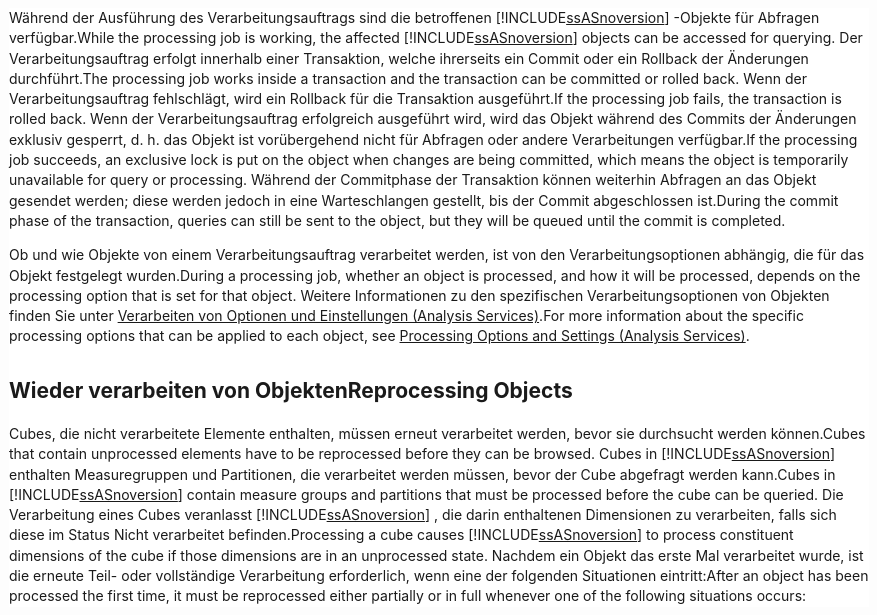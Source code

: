  <span data-ttu-id="a250c-140">Während der Ausführung des Verarbeitungsauftrags sind die betroffenen [!INCLUDE[ssASnoversion](../../includes/ssasnoversion-md.md)] -Objekte für Abfragen verfügbar.</span><span class="sxs-lookup"><span data-stu-id="a250c-140">While the processing job is working, the affected [!INCLUDE[ssASnoversion](../../includes/ssasnoversion-md.md)] objects can be accessed for querying.</span></span> <span data-ttu-id="a250c-141">Der Verarbeitungsauftrag erfolgt innerhalb einer Transaktion, welche ihrerseits ein Commit oder ein Rollback der Änderungen durchführt.</span><span class="sxs-lookup"><span data-stu-id="a250c-141">The processing job works inside a transaction and the transaction can be committed or rolled back.</span></span> <span data-ttu-id="a250c-142">Wenn der Verarbeitungsauftrag fehlschlägt, wird ein Rollback für die Transaktion ausgeführt.</span><span class="sxs-lookup"><span data-stu-id="a250c-142">If the processing job fails, the transaction is rolled back.</span></span> <span data-ttu-id="a250c-143">Wenn der Verarbeitungsauftrag erfolgreich ausgeführt wird, wird das Objekt während des Commits der Änderungen exklusiv gesperrt, d. h. das Objekt ist vorübergehend nicht für Abfragen oder andere Verarbeitungen verfügbar.</span><span class="sxs-lookup"><span data-stu-id="a250c-143">If the processing job succeeds, an exclusive lock is put on the object when changes are being committed, which means the object is temporarily unavailable for query or processing.</span></span> <span data-ttu-id="a250c-144">Während der Commitphase der Transaktion können weiterhin Abfragen an das Objekt gesendet werden; diese werden jedoch in eine Warteschlangen gestellt, bis der Commit abgeschlossen ist.</span><span class="sxs-lookup"><span data-stu-id="a250c-144">During the commit phase of the transaction, queries can still be sent to the object, but they will be queued until the commit is completed.</span></span>  
  
 <span data-ttu-id="a250c-145">Ob und wie Objekte von einem Verarbeitungsauftrag verarbeitet werden, ist von den Verarbeitungsoptionen abhängig, die für das Objekt festgelegt wurden.</span><span class="sxs-lookup"><span data-stu-id="a250c-145">During a processing job, whether an object is processed, and how it will be processed, depends on the processing option that is set for that object.</span></span> <span data-ttu-id="a250c-146">Weitere Informationen zu den spezifischen Verarbeitungsoptionen von Objekten finden Sie unter [Verarbeiten von Optionen und Einstellungen &#40;Analysis Services&#41;](processing-options-and-settings-analysis-services.md).</span><span class="sxs-lookup"><span data-stu-id="a250c-146">For more information about the specific processing options that can be applied to each object, see [Processing Options and Settings &#40;Analysis Services&#41;](processing-options-and-settings-analysis-services.md).</span></span>  
  
##  <a name="reprocessing-objects"></a><a name="bkmk_reproc"></a><span data-ttu-id="a250c-147">Wieder verarbeiten von Objekten</span><span class="sxs-lookup"><span data-stu-id="a250c-147">Reprocessing Objects</span></span>  
 <span data-ttu-id="a250c-148">Cubes, die nicht verarbeitete Elemente enthalten, müssen erneut verarbeitet werden, bevor sie durchsucht werden können.</span><span class="sxs-lookup"><span data-stu-id="a250c-148">Cubes that contain unprocessed elements have to be reprocessed before they can be browsed.</span></span> <span data-ttu-id="a250c-149">Cubes in [!INCLUDE[ssASnoversion](../../includes/ssasnoversion-md.md)] enthalten Measuregruppen und Partitionen, die verarbeitet werden müssen, bevor der Cube abgefragt werden kann.</span><span class="sxs-lookup"><span data-stu-id="a250c-149">Cubes in [!INCLUDE[ssASnoversion](../../includes/ssasnoversion-md.md)] contain measure groups and partitions that must be processed before the cube can be queried.</span></span> <span data-ttu-id="a250c-150">Die Verarbeitung eines Cubes veranlasst [!INCLUDE[ssASnoversion](../../includes/ssasnoversion-md.md)] , die darin enthaltenen Dimensionen zu verarbeiten, falls sich diese im Status Nicht verarbeitet befinden.</span><span class="sxs-lookup"><span data-stu-id="a250c-150">Processing a cube causes [!INCLUDE[ssASnoversion](../../includes/ssasnoversion-md.md)] to process constituent dimensions of the cube if those dimensions are in an unprocessed state.</span></span> <span data-ttu-id="a250c-151">Nachdem ein Objekt das erste Mal verarbeitet wurde, ist die erneute Teil- oder vollständige Verarbeitung erforderlich, wenn eine der folgenden Situationen eintritt:</span><span class="sxs-lookup"><span data-stu-id="a250c-151">After an object has been processed the first time, it must be reprocessed either partially or in full whenever one of the following situations occurs:</span></span>  
  